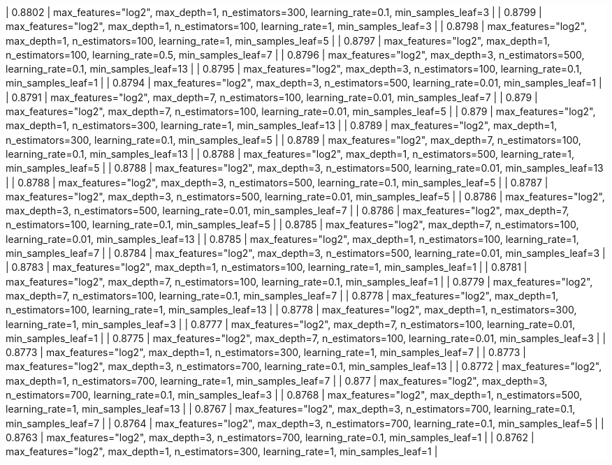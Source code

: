 |                0.8802 | max_features="log2", max_depth=1, n_estimators=300, learning_rate=0.1, min_samples_leaf=3   |
|                0.8799 | max_features="log2", max_depth=1, n_estimators=100, learning_rate=1, min_samples_leaf=3     |
|                0.8798 | max_features="log2", max_depth=1, n_estimators=100, learning_rate=1, min_samples_leaf=5     |
|                0.8797 | max_features="log2", max_depth=1, n_estimators=100, learning_rate=0.5, min_samples_leaf=7   |
|                0.8796 | max_features="log2", max_depth=3, n_estimators=500, learning_rate=0.1, min_samples_leaf=13  |
|                0.8795 | max_features="log2", max_depth=3, n_estimators=100, learning_rate=0.1, min_samples_leaf=1   |
|                0.8794 | max_features="log2", max_depth=3, n_estimators=500, learning_rate=0.01, min_samples_leaf=1  |
|                0.8791 | max_features="log2", max_depth=7, n_estimators=100, learning_rate=0.01, min_samples_leaf=7  |
|                0.879  | max_features="log2", max_depth=7, n_estimators=100, learning_rate=0.01, min_samples_leaf=5  |
|                0.879  | max_features="log2", max_depth=1, n_estimators=300, learning_rate=1, min_samples_leaf=13    |
|                0.8789 | max_features="log2", max_depth=1, n_estimators=300, learning_rate=0.1, min_samples_leaf=5   |
|                0.8789 | max_features="log2", max_depth=7, n_estimators=100, learning_rate=0.1, min_samples_leaf=13  |
|                0.8788 | max_features="log2", max_depth=1, n_estimators=500, learning_rate=1, min_samples_leaf=5     |
|                0.8788 | max_features="log2", max_depth=3, n_estimators=500, learning_rate=0.01, min_samples_leaf=13 |
|                0.8788 | max_features="log2", max_depth=3, n_estimators=500, learning_rate=0.1, min_samples_leaf=5   |
|                0.8787 | max_features="log2", max_depth=3, n_estimators=500, learning_rate=0.01, min_samples_leaf=5  |
|                0.8786 | max_features="log2", max_depth=3, n_estimators=500, learning_rate=0.01, min_samples_leaf=7  |
|                0.8786 | max_features="log2", max_depth=7, n_estimators=100, learning_rate=0.1, min_samples_leaf=5   |
|                0.8785 | max_features="log2", max_depth=7, n_estimators=100, learning_rate=0.01, min_samples_leaf=13 |
|                0.8785 | max_features="log2", max_depth=1, n_estimators=100, learning_rate=1, min_samples_leaf=7     |
|                0.8784 | max_features="log2", max_depth=3, n_estimators=500, learning_rate=0.01, min_samples_leaf=3  |
|                0.8783 | max_features="log2", max_depth=1, n_estimators=100, learning_rate=1, min_samples_leaf=1     |
|                0.8781 | max_features="log2", max_depth=7, n_estimators=100, learning_rate=0.1, min_samples_leaf=1   |
|                0.8779 | max_features="log2", max_depth=7, n_estimators=100, learning_rate=0.1, min_samples_leaf=7   |
|                0.8778 | max_features="log2", max_depth=1, n_estimators=100, learning_rate=1, min_samples_leaf=13    |
|                0.8778 | max_features="log2", max_depth=1, n_estimators=300, learning_rate=1, min_samples_leaf=3     |
|                0.8777 | max_features="log2", max_depth=7, n_estimators=100, learning_rate=0.01, min_samples_leaf=1  |
|                0.8775 | max_features="log2", max_depth=7, n_estimators=100, learning_rate=0.01, min_samples_leaf=3  |
|                0.8773 | max_features="log2", max_depth=1, n_estimators=300, learning_rate=1, min_samples_leaf=7     |
|                0.8773 | max_features="log2", max_depth=3, n_estimators=700, learning_rate=0.1, min_samples_leaf=13  |
|                0.8772 | max_features="log2", max_depth=1, n_estimators=700, learning_rate=1, min_samples_leaf=7     |
|                0.877  | max_features="log2", max_depth=3, n_estimators=700, learning_rate=0.1, min_samples_leaf=3   |
|                0.8768 | max_features="log2", max_depth=1, n_estimators=500, learning_rate=1, min_samples_leaf=13    |
|                0.8767 | max_features="log2", max_depth=3, n_estimators=700, learning_rate=0.1, min_samples_leaf=7   |
|                0.8764 | max_features="log2", max_depth=3, n_estimators=700, learning_rate=0.1, min_samples_leaf=5   |
|                0.8763 | max_features="log2", max_depth=3, n_estimators=700, learning_rate=0.1, min_samples_leaf=1   |
|                0.8762 | max_features="log2", max_depth=1, n_estimators=300, learning_rate=1, min_samples_leaf=1     |